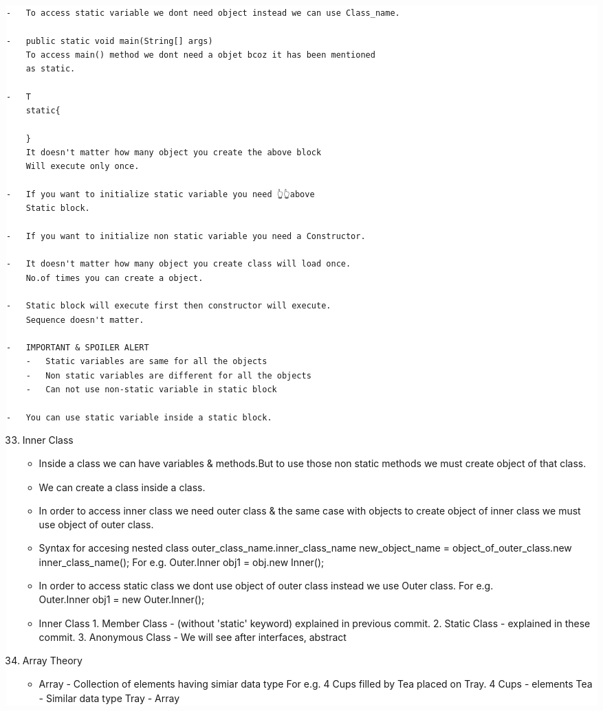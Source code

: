     -   To access static variable we dont need object instead we can use Class_name.

    -   public static void main(String[] args)
        To access main() method we dont need a objet bcoz it has been mentioned 
        as static.

    -   T
        static{

        }
        It doesn't matter how many object you create the above block
        Will execute only once.

    -   If you want to initialize static variable you need 👆👆above 
        Static block.

    -   If you want to initialize non static variable you need a Constructor.

    -   It doesn't matter how many object you create class will load once.
        No.of times you can create a object.

    -   Static block will execute first then constructor will execute.
        Sequence doesn't matter.

    -   IMPORTANT & SPOILER ALERT
        -   Static variables are same for all the objects
        -   Non static variables are different for all the objects
        -   Can not use non-static variable in static block

    -   You can use static variable inside a static block.

33. Inner Class

    -   Inside a class we can have variables & methods.But to use those non static methods
        we must create object of that class.

    -   We can create a class inside a class.

    -   In order to access inner class we need outer class & the same case with
        objects to create object of inner class we must use object of outer class.

    -   Syntax for accesing nested class
            outer_class_name.inner_class_name new_object_name = object_of_outer_class.new inner_class_name();
            For e.g.
               Outer.Inner obj1 = obj.new Inner();

    -   In order to access static class we dont use object of outer class instead we use Outer class.
            For e.g.    
                Outer.Inner obj1 = new Outer.Inner();

    -   Inner Class
            1.  Member Class - (without 'static' keyword) explained in previous commit.
            2.  Static Class - explained in these commit.
            3.  Anonymous Class - We will see after interfaces, abstract 

34. Array Theory
    
    -   Array - Collection of elements having simiar data type
            For e.g. 4 Cups filled by Tea placed on Tray.
                4 Cups - elements
                Tea - Similar data type
                Tray - Array
